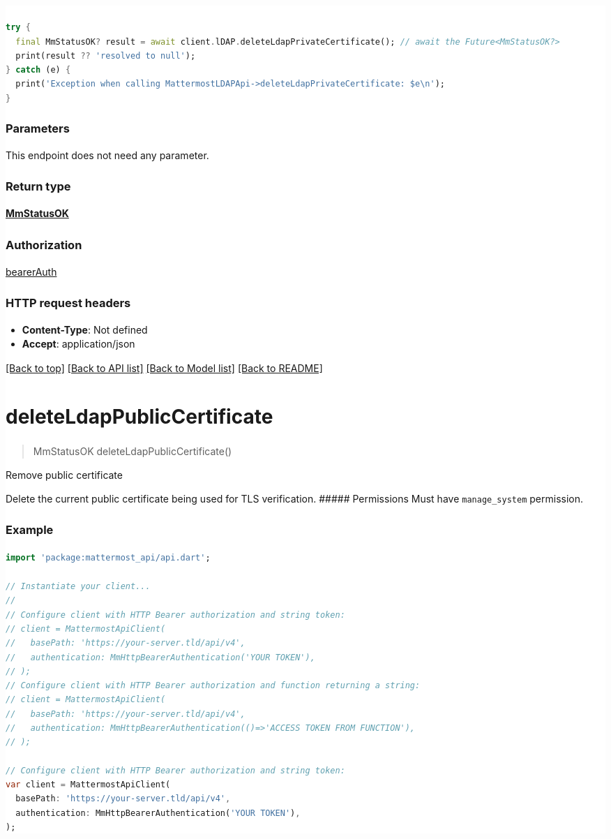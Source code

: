```dart

try {
  final MmStatusOK? result = await client.lDAP.deleteLdapPrivateCertificate(); // await the Future<MmStatusOK?>
  print(result ?? 'resolved to null');
} catch (e) {
  print('Exception when calling MattermostLDAPApi->deleteLdapPrivateCertificate: $e\n');
}

```

### Parameters
This endpoint does not need any parameter.

### Return type

[**MmStatusOK**](MmStatusOK.md)

### Authorization

[bearerAuth](../GENERATED_README.md#bearerAuth)

### HTTP request headers

 - **Content-Type**: Not defined
 - **Accept**: application/json

[[Back to top]](#) [[Back to API list]](../GENERATED_README.md#documentation-for-api-endpoints) [[Back to Model list]](../GENERATED_README.md#documentation-for-models) [[Back to README]](../GENERATED_README.md)

# **deleteLdapPublicCertificate**
> MmStatusOK deleteLdapPublicCertificate()

Remove public certificate

Delete the current public certificate being used for TLS verification. ##### Permissions Must have `manage_system` permission. 

### Example
```dart
import 'package:mattermost_api/api.dart';

// Instantiate your client...
//
// Configure client with HTTP Bearer authorization and string token:
// client = MattermostApiClient(
//   basePath: 'https://your-server.tld/api/v4',
//   authentication: MmHttpBearerAuthentication('YOUR TOKEN'),
// );
// Configure client with HTTP Bearer authorization and function returning a string:
// client = MattermostApiClient(
//   basePath: 'https://your-server.tld/api/v4',
//   authentication: MmHttpBearerAuthentication(()=>'ACCESS TOKEN FROM FUNCTION'),
// );

// Configure client with HTTP Bearer authorization and string token:
var client = MattermostApiClient(
  basePath: 'https://your-server.tld/api/v4',
  authentication: MmHttpBearerAuthentication('YOUR TOKEN'),
);


```
